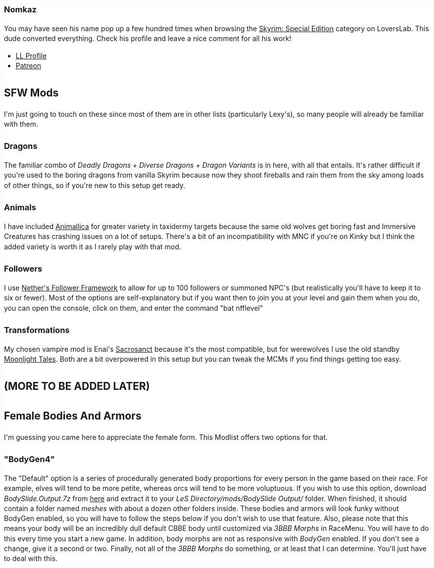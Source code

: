 ### Nomkaz

You may have seen his name pop up a few hundred times when browsing the [Skyrim: Special Edition](https://www.loverslab.com/files/category/163-skyrim-special-edition/) category on LoversLab. This dude converted everything. Check his profile and leave a nice comment for all his work!

- [LL Profile](https://www.loverslab.com/profile/2695162-nomkaz/)
- [Patreon](https://www.patreon.com/nomkazsskyrimsemods)

## SFW Mods

I'm just going to touch on these since most of them are in other lists (particularly Lexy's), so many people will already be familiar with them.

### Dragons

The familiar combo of _Deadly Dragons + Diverse Dragons + Dragon Variants_ is in here, with all that entails. It's rather difficult if you're used to the boring dragons from vanilla Skyrim because now they shoot fireballs and rain them from the sky among loads of other things, so if you're new to this setup get ready.

### Animals

I have included [Animallica](https://www.nexusmods.com/skyrimspecialedition/mods/20456) for greater variety in taxidermy targets because the same old wolves get boring fast and Immersive Creatures has crashing issues on a lot of setups. There's a bit of an incompatibility with MNC if you're on Kinky but I think the added variety is worth it as I rarely play with that mod. 

### Followers

I use [Nether's Follower Framework](https://www.nexusmods.com/skyrimspecialedition/mods/18076) to allow for up to 100 followers or summoned NPC's (but realistically you'll have to keep it to six or fewer). Most of the options are self-explanatory but if you want then to join you at your level and gain them when you do, you can open the console, click on them, and enter the command "bat nfflevel"

### Transformations

My chosen vampire mod is Enai's [Sacrosanct](https://www.nexusmods.com/skyrimspecialedition/mods/3928) because it's the most compatible, but for werewolves I use the old standby [Moonlight Tales](https://www.nexusmods.com/skyrim/mods/35470). Both are a bit overpowered in this setup but you can tweak the MCMs if you find things getting too easy.

## (MORE TO BE ADDED LATER)
 
##  Female Bodies And Armors

I'm guessing you came here to appreciate the female form. This Modlist offers two options for that. 

### "BodyGen4"

The "Default" option is a series of procedurally generated body proportions for every person in the game based on their race. For example, elves will tend to be more petite, whereas orcs will tend to be more voluptuous. If you wish to use this option, download _BodySlide.Output.7z_ from <a href="https://github.com/cacophony-wj/BS.for.LeS/">here</a> and extract it to your _LeS Directory/mods/BodySlide Output/_ folder. When finished, it should contain a folder named _meshes_ with about a dozen other folders inside. These bodies and armors will look funky without BodyGen enabled, so you will have to follow the steps below if you don't wish to use that feature. Also, please note that this means your body will be an incredibly dull default CBBE body until customized via _3BBB Morphs_ in RaceMenu. You will have to do this every time you start a new game. In addition, body morphs are not as responsive with _BodyGen_ enabled. If you don't see a change, give it a second or two. Finally, not all of the _3BBB Morphs_ do something, or at least that I can determine. You'll just have to deal with this.
